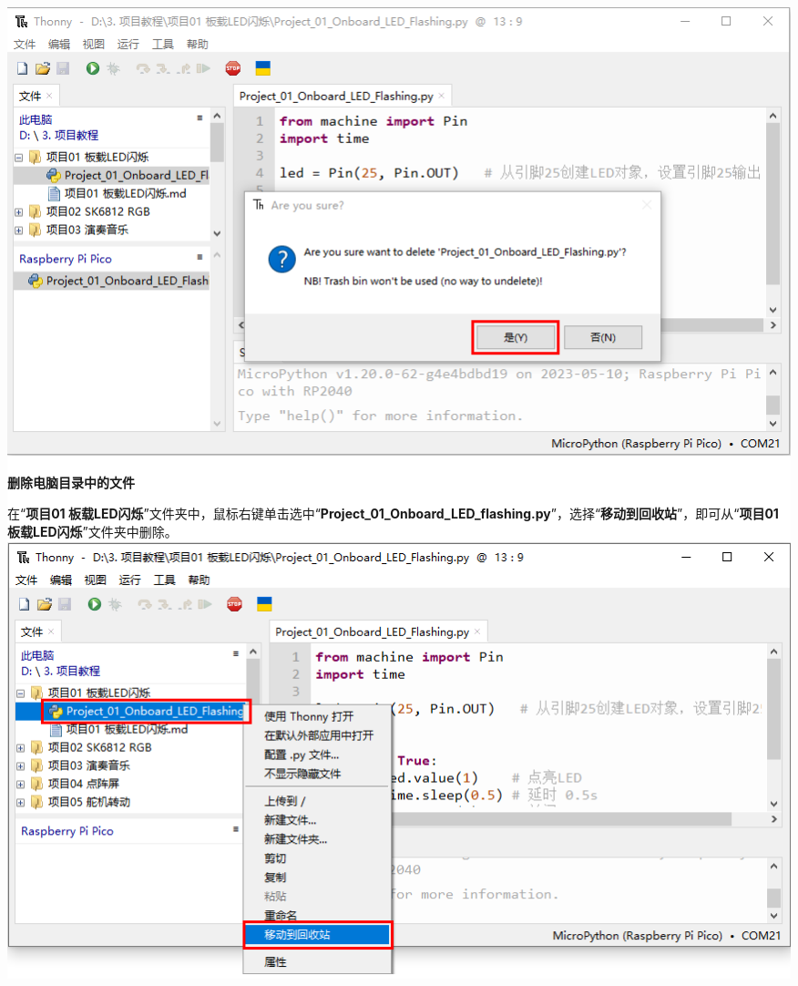 ![Img](./media/7378ae8a8e5090bb5d0c5b92a309c3ed.png)

**删除电脑目录中的文件**

在“**项目01 板载LED闪烁**”文件夹中，鼠标右键单击选中“**Project_01_Onboard_LED_flashing.py**”，选择“**移动到回收站**”，即可从“**项目01 板载LED闪烁**”文件夹中删除。
![Img](./media/5c8af27193786fb2281634f7b96778aa.png)